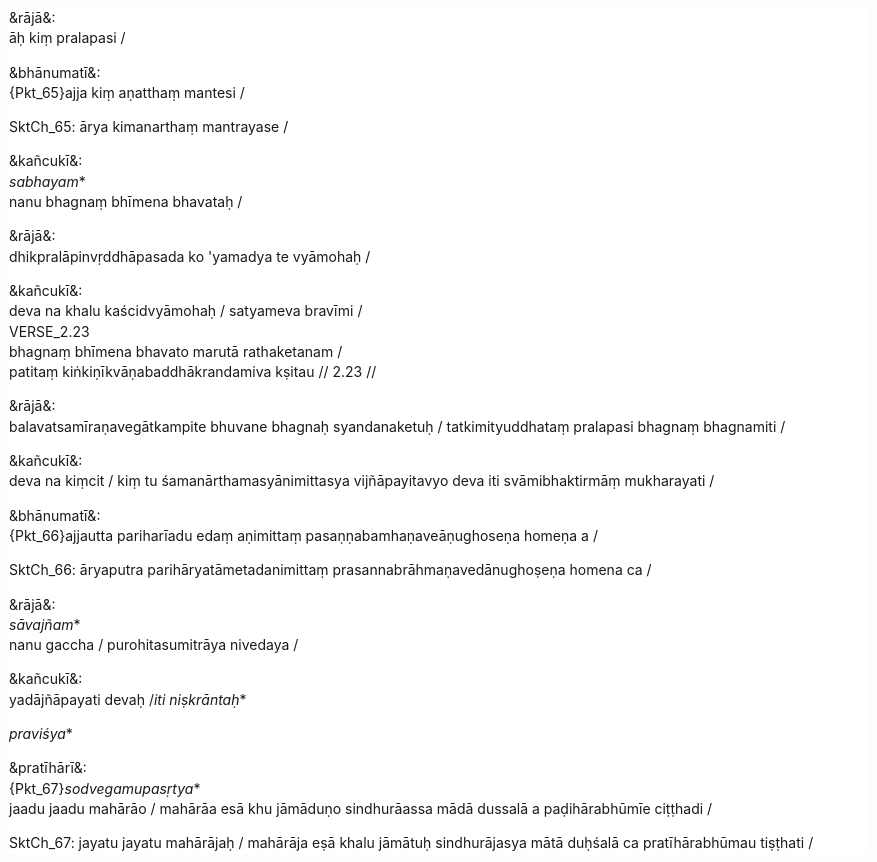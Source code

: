   
&rājā&:  
āḥ kiṃ pralapasi  /  
  
  
&bhānumatī&:  
{Pkt_65}ajja kiṃ aṇatthaṃ mantesi  /  
  
  
SktCh_65: ārya kimanarthaṃ mantrayase  /  
  
  
&kañcukī&:  
*sabhayam**  
nanu bhagnaṃ bhīmena bhavataḥ  /  
  
  
&rājā&:  
dhikpralāpinvṛddhāpasada ko 'yamadya te vyāmohaḥ  /  
  
  
&kañcukī&:  
deva na khalu kaścidvyāmohaḥ  / satyameva bravīmi  /  
VERSE_2.23  
bhagnaṃ bhīmena bhavato marutā rathaketanam  /  
patitaṃ kiṅkiṇīkvāṇabaddhākrandamiva kṣitau  // 2.23 //  
  
  
  
&rājā&:  
balavatsamīraṇavegātkampite bhuvane bhagnaḥ syandanaketuḥ  / tatkimityuddhataṃ pralapasi bhagnaṃ bhagnamiti  /  
  
  
&kañcukī&:  
deva na kiṃcit  / kiṃ tu śamanārthamasyānimittasya vijñāpayitavyo deva iti svāmibhaktirmāṃ mukharayati  /  
  
  
&bhānumatī&:  
{Pkt_66}ajjautta pariharīadu edaṃ aṇimittaṃ pasaṇṇabamhaṇaveāṇughoseṇa homeṇa a  /  
  
  
SktCh_66: āryaputra parihāryatāmetadanimittaṃ prasannabrāhmaṇavedānughoṣeṇa homena ca  /  
  
  
&rājā&:  
*sāvajñam**  
nanu gaccha  / purohitasumitrāya nivedaya  /  
  
  
&kañcukī&:  
yadājñāpayati devaḥ  /*iti niṣkrāntaḥ**  
  
  
*praviśya**  
  
  
&pratīhārī&:  
{Pkt_67}*sodvegamupasṛtya**  
jaadu jaadu mahārāo  / mahārāa esā khu jāmāduṇo sindhurāassa mādā dussalā a paḍihārabhūmīe ciṭṭhadi  /  
  
  
SktCh_67: jayatu jayatu mahārājaḥ  / mahārāja eṣā khalu jāmātuḥ sindhurājasya mātā duḥśalā ca pratīhārabhūmau tiṣṭhati  /  
  